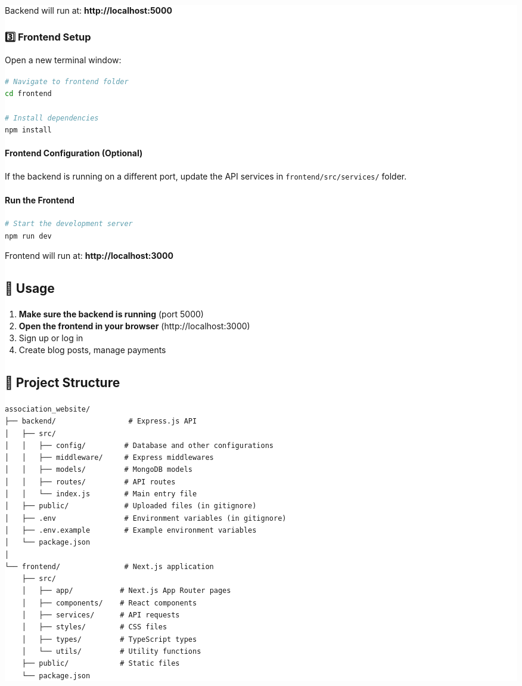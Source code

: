 Backend will run at: **http://localhost:5000**

### 3️⃣ Frontend Setup

Open a new terminal window:

```bash
# Navigate to frontend folder
cd frontend

# Install dependencies
npm install
```

#### Frontend Configuration (Optional)

If the backend is running on a different port, update the API services in `frontend/src/services/` folder.

#### Run the Frontend

```bash
# Start the development server
npm run dev
```

Frontend will run at: **http://localhost:3000**

## 📱 Usage

1. **Make sure the backend is running** (port 5000)
2. **Open the frontend in your browser** (http://localhost:3000)
3. Sign up or log in
4. Create blog posts, manage payments

## 📂 Project Structure

```
association_website/
├── backend/                 # Express.js API
│   ├── src/
│   │   ├── config/         # Database and other configurations
│   │   ├── middleware/     # Express middlewares
│   │   ├── models/         # MongoDB models
│   │   ├── routes/         # API routes
│   │   └── index.js        # Main entry file
│   ├── public/             # Uploaded files (in gitignore)
│   ├── .env                # Environment variables (in gitignore)
│   ├── .env.example        # Example environment variables
│   └── package.json
│
└── frontend/               # Next.js application
    ├── src/
    │   ├── app/           # Next.js App Router pages
    │   ├── components/    # React components
    │   ├── services/      # API requests
    │   ├── styles/        # CSS files
    │   ├── types/         # TypeScript types
    │   └── utils/         # Utility functions
    ├── public/            # Static files
    └── package.json
```
